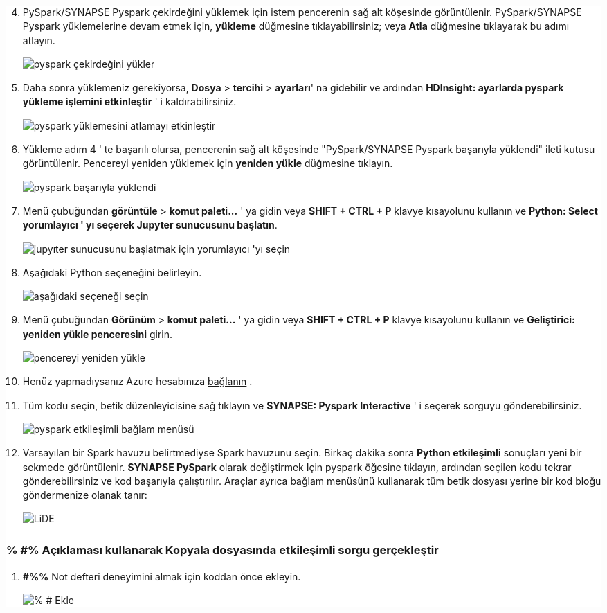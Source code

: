 4. PySpark/SYNAPSE Pyspark çekirdeğini yüklemek için istem pencerenin sağ alt köşesinde görüntülenir. PySpark/SYNAPSE Pyspark yüklemelerine devam etmek için, **yükleme** düğmesine tıklayabilirsiniz; veya **Atla** düğmesine tıklayarak bu adımı atlayın.

     ![pyspark çekirdeğini yükler](./media/vscode-tool-synapse/install-the-pyspark-kernel.png)

5. Daha sonra yüklemeniz gerekiyorsa, **Dosya**  >  **tercihi**  >  **ayarları**' na gidebilir ve ardından **HDInsight: ayarlarda pyspark yükleme işlemini etkinleştir** ' i kaldırabilirsiniz. 
    
     ![pyspark yüklemesini atlamayı etkinleştir](./media/vscode-tool-synapse/enable-skip-pyspark-installation.png)

6. Yükleme adım 4 ' te başarılı olursa, pencerenin sağ alt köşesinde "PySpark/SYNAPSE Pyspark başarıyla yüklendi" ileti kutusu görüntülenir. Pencereyi yeniden yüklemek için **yeniden yükle** düğmesine tıklayın.

     ![pyspark başarıyla yüklendi](./media/vscode-tool-synapse/pyspark-kernel-installed-successfully.png)

7. Menü çubuğundan **görüntüle**  >  **komut paleti...** ' ya gidin veya **SHIFT + CTRL + P** klavye kısayolunu kullanın ve **Python: Select yorumlayıcı ' yı seçerek Jupyter sunucusunu başlatın**.

     ![jupyıter sunucusunu başlatmak için yorumlayıcı 'yı seçin](./media/vscode-tool-synapse/select-interpreter-to-start-jupyter-server.png)

8. Aşağıdaki Python seçeneğini belirleyin.

     ![aşağıdaki seçeneği seçin](./media/vscode-tool-synapse/choose-the-below-option.png)
    
9. Menü çubuğundan **Görünüm**  >  **komut paleti...** ' ya gidin veya **SHIFT + CTRL + P** klavye kısayolunu kullanın ve **Geliştirici: yeniden yükle penceresini** girin.

     ![pencereyi yeniden yükle](./media/vscode-tool-synapse/reload-window.png)

10. Henüz yapmadıysanız Azure hesabınıza [bağlanın](#connect-to-your-spark-pools) .

11. Tüm kodu seçin, betik düzenleyicisine sağ tıklayın ve **SYNAPSE: Pyspark Interactive** ' i seçerek sorguyu gönderebilirsiniz. 

     ![pyspark etkileşimli bağlam menüsü](./media/vscode-tool-synapse/pyspark-interactive-right-click.png)

12. Varsayılan bir Spark havuzu belirtmediyse Spark havuzunu seçin. Birkaç dakika sonra **Python etkileşimli** sonuçları yeni bir sekmede görüntülenir. **SYNAPSE PySpark** olarak değiştirmek Için pyspark öğesine tıklayın, ardından seçilen kodu tekrar gönderebilirsiniz ve kod başarıyla çalıştırılır. Araçlar ayrıca bağlam menüsünü kullanarak tüm betik dosyası yerine bir kod bloğu göndermenize olanak tanır:

     ![LiDE](./media/vscode-tool-synapse/pyspark-interactive-python-interactive-window.png)

### <a name="perform-interactive-query-in-py-file-using-a--comment"></a>% #% Açıklaması kullanarak Kopyala dosyasında etkileşimli sorgu gerçekleştir

1. **#%%** Not defteri deneyimini almak için koddan önce ekleyin.

     ![% # Ekle](./media/vscode-tool-synapse/run-cell.png)
